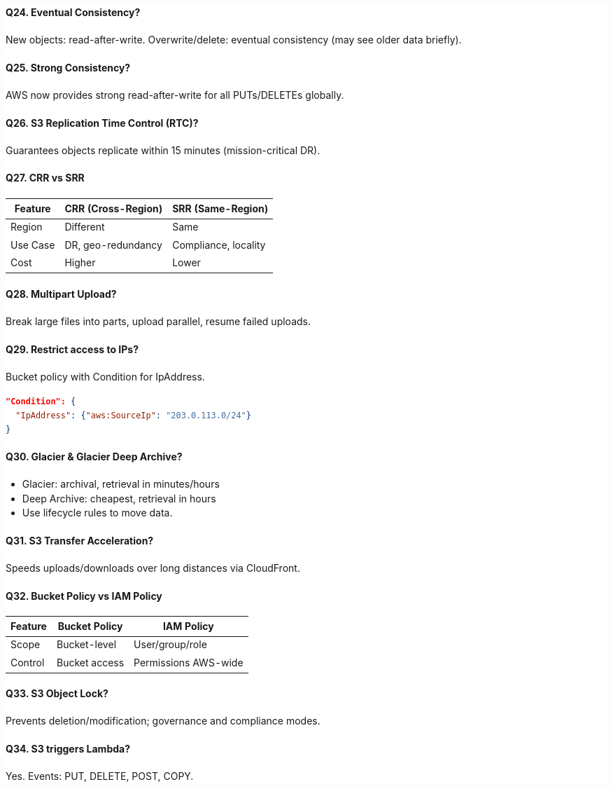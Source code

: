#### Q24. Eventual Consistency?
New objects: read-after-write. Overwrite/delete: eventual consistency (may see older data briefly).

#### Q25. Strong Consistency?
AWS now provides strong read-after-write for all PUTs/DELETEs globally.

#### Q26. S3 Replication Time Control (RTC)?
Guarantees objects replicate within 15 minutes (mission-critical DR).

#### Q27. CRR vs SRR

| Feature   | CRR (Cross-Region) | SRR (Same-Region)    |
|-----------|--------------------|----------------------|
| Region    | Different          | Same                 |
| Use Case  | DR, geo-redundancy | Compliance, locality |
| Cost      | Higher             | Lower                |

#### Q28. Multipart Upload?
Break large files into parts, upload parallel, resume failed uploads.

#### Q29. Restrict access to IPs?
Bucket policy with Condition for IpAddress.

```json
"Condition": {
  "IpAddress": {"aws:SourceIp": "203.0.113.0/24"}
}
```

#### Q30. Glacier & Glacier Deep Archive?
- Glacier: archival, retrieval in minutes/hours
- Deep Archive: cheapest, retrieval in hours
- Use lifecycle rules to move data.

#### Q31. S3 Transfer Acceleration?
Speeds uploads/downloads over long distances via CloudFront.

#### Q32. Bucket Policy vs IAM Policy

| Feature | Bucket Policy | IAM Policy           |
|---------|--------------|----------------------|
| Scope   | Bucket-level | User/group/role      |
| Control | Bucket access| Permissions AWS-wide |

#### Q33. S3 Object Lock?
Prevents deletion/modification; governance and compliance modes.

#### Q34. S3 triggers Lambda?
Yes. Events: PUT, DELETE, POST, COPY.
